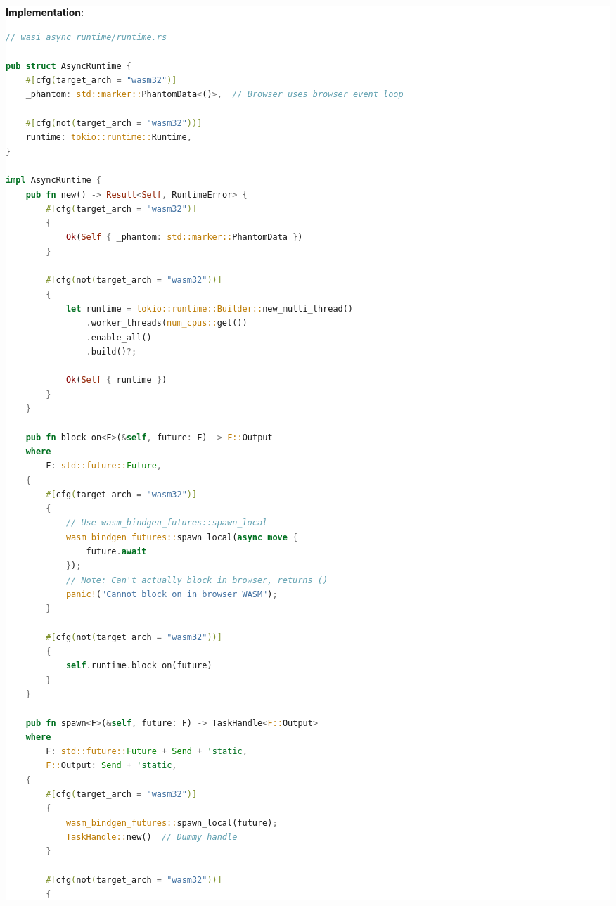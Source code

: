 **Implementation**:

```rust
// wasi_async_runtime/runtime.rs

pub struct AsyncRuntime {
    #[cfg(target_arch = "wasm32")]
    _phantom: std::marker::PhantomData<()>,  // Browser uses browser event loop

    #[cfg(not(target_arch = "wasm32"))]
    runtime: tokio::runtime::Runtime,
}

impl AsyncRuntime {
    pub fn new() -> Result<Self, RuntimeError> {
        #[cfg(target_arch = "wasm32")]
        {
            Ok(Self { _phantom: std::marker::PhantomData })
        }

        #[cfg(not(target_arch = "wasm32"))]
        {
            let runtime = tokio::runtime::Builder::new_multi_thread()
                .worker_threads(num_cpus::get())
                .enable_all()
                .build()?;

            Ok(Self { runtime })
        }
    }

    pub fn block_on<F>(&self, future: F) -> F::Output
    where
        F: std::future::Future,
    {
        #[cfg(target_arch = "wasm32")]
        {
            // Use wasm_bindgen_futures::spawn_local
            wasm_bindgen_futures::spawn_local(async move {
                future.await
            });
            // Note: Can't actually block in browser, returns ()
            panic!("Cannot block_on in browser WASM");
        }

        #[cfg(not(target_arch = "wasm32"))]
        {
            self.runtime.block_on(future)
        }
    }

    pub fn spawn<F>(&self, future: F) -> TaskHandle<F::Output>
    where
        F: std::future::Future + Send + 'static,
        F::Output: Send + 'static,
    {
        #[cfg(target_arch = "wasm32")]
        {
            wasm_bindgen_futures::spawn_local(future);
            TaskHandle::new()  // Dummy handle
        }

        #[cfg(not(target_arch = "wasm32"))]
        {
```